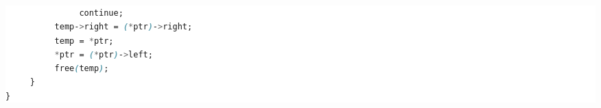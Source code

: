 ```css
               continue;
          temp->right = (*ptr)->right;
          temp = *ptr;
          *ptr = (*ptr)->left;
          free(temp);
     }
}
```

